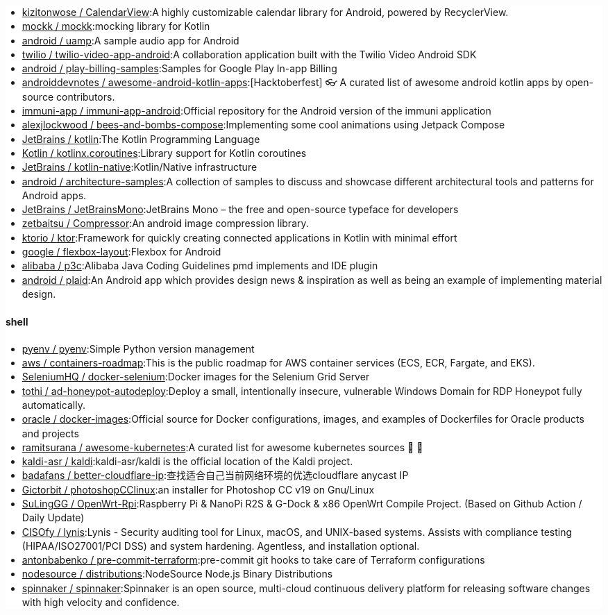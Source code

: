 * [kizitonwose / CalendarView](https://github.com/kizitonwose/CalendarView):A highly customizable calendar library for Android, powered by RecyclerView.
* [mockk / mockk](https://github.com/mockk/mockk):mocking library for Kotlin
* [android / uamp](https://github.com/android/uamp):A sample audio app for Android
* [twilio / twilio-video-app-android](https://github.com/twilio/twilio-video-app-android):A collaboration application built with the Twilio Video Android SDK
* [android / play-billing-samples](https://github.com/android/play-billing-samples):Samples for Google Play In-app Billing
* [androiddevnotes / awesome-android-kotlin-apps](https://github.com/androiddevnotes/awesome-android-kotlin-apps):[Hacktoberfest] 👓 A curated list of awesome android kotlin apps by open-source contributors.
* [immuni-app / immuni-app-android](https://github.com/immuni-app/immuni-app-android):Official repository for the Android version of the immuni application
* [alexjlockwood / bees-and-bombs-compose](https://github.com/alexjlockwood/bees-and-bombs-compose):Implementing some cool animations using Jetpack Compose
* [JetBrains / kotlin](https://github.com/JetBrains/kotlin):The Kotlin Programming Language
* [Kotlin / kotlinx.coroutines](https://github.com/Kotlin/kotlinx.coroutines):Library support for Kotlin coroutines
* [JetBrains / kotlin-native](https://github.com/JetBrains/kotlin-native):Kotlin/Native infrastructure
* [android / architecture-samples](https://github.com/android/architecture-samples):A collection of samples to discuss and showcase different architectural tools and patterns for Android apps.
* [JetBrains / JetBrainsMono](https://github.com/JetBrains/JetBrainsMono):JetBrains Mono – the free and open-source typeface for developers
* [zetbaitsu / Compressor](https://github.com/zetbaitsu/Compressor):An android image compression library.
* [ktorio / ktor](https://github.com/ktorio/ktor):Framework for quickly creating connected applications in Kotlin with minimal effort
* [google / flexbox-layout](https://github.com/google/flexbox-layout):Flexbox for Android
* [alibaba / p3c](https://github.com/alibaba/p3c):Alibaba Java Coding Guidelines pmd implements and IDE plugin
* [android / plaid](https://github.com/android/plaid):An Android app which provides design news & inspiration as well as being an example of implementing material design.

#### shell
* [pyenv / pyenv](https://github.com/pyenv/pyenv):Simple Python version management
* [aws / containers-roadmap](https://github.com/aws/containers-roadmap):This is the public roadmap for AWS container services (ECS, ECR, Fargate, and EKS).
* [SeleniumHQ / docker-selenium](https://github.com/SeleniumHQ/docker-selenium):Docker images for the Selenium Grid Server
* [tothi / ad-honeypot-autodeploy](https://github.com/tothi/ad-honeypot-autodeploy):Deploy a small, intentionally insecure, vulnerable Windows Domain for RDP Honeypot fully automatically.
* [oracle / docker-images](https://github.com/oracle/docker-images):Official source for Docker configurations, images, and examples of Dockerfiles for Oracle products and projects
* [ramitsurana / awesome-kubernetes](https://github.com/ramitsurana/awesome-kubernetes):A curated list for awesome kubernetes sources 🚢 🎉
* [kaldi-asr / kaldi](https://github.com/kaldi-asr/kaldi):kaldi-asr/kaldi is the official location of the Kaldi project.
* [badafans / better-cloudflare-ip](https://github.com/badafans/better-cloudflare-ip):查找适合自己当前网络环境的优选cloudflare anycast IP
* [Gictorbit / photoshopCClinux](https://github.com/Gictorbit/photoshopCClinux):an installer for Photoshop CC v19 on Gnu/Linux
* [SuLingGG / OpenWrt-Rpi](https://github.com/SuLingGG/OpenWrt-Rpi):Raspberry Pi & NanoPi R2S & G-Dock & x86 OpenWrt Compile Project. (Based on Github Action / Daily Update)
* [CISOfy / lynis](https://github.com/CISOfy/lynis):Lynis - Security auditing tool for Linux, macOS, and UNIX-based systems. Assists with compliance testing (HIPAA/ISO27001/PCI DSS) and system hardening. Agentless, and installation optional.
* [antonbabenko / pre-commit-terraform](https://github.com/antonbabenko/pre-commit-terraform):pre-commit git hooks to take care of Terraform configurations
* [nodesource / distributions](https://github.com/nodesource/distributions):NodeSource Node.js Binary Distributions
* [spinnaker / spinnaker](https://github.com/spinnaker/spinnaker):Spinnaker is an open source, multi-cloud continuous delivery platform for releasing software changes with high velocity and confidence.